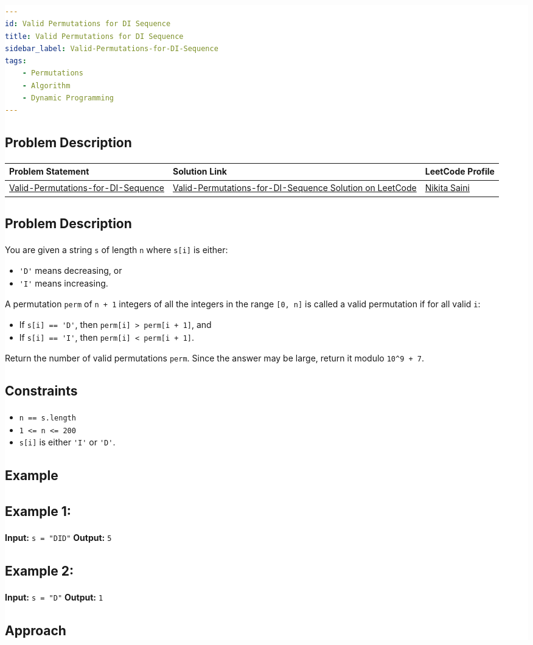 ```yaml
---
id: Valid Permutations for DI Sequence 
title: Valid Permutations for DI Sequence 
sidebar_label: Valid-Permutations-for-DI-Sequence 
tags: 
    - Permutations
    - Algorithm
    - Dynamic Programming
---
```


## Problem Description

| Problem Statement                                       | Solution Link                                                              | LeetCode Profile                                        |
| :------------------------------------------------------ | :------------------------------------------------------------------------- | :------------------------------------------------------ |
| [Valid-Permutations-for-DI-Sequence](https://leetcode.com/problems/Valid-Permutations-for-DI-Sequence/description/) | [Valid-Permutations-for-DI-Sequence Solution on LeetCode](https://leetcode.com/problems/Valid-Permutations-for-DI-Sequence/solutions/) | [Nikita Saini](https://leetcode.com/u/Saini_Nikita/) |

## Problem Description

You are given a string `s` of length `n` where `s[i]` is either:
- `'D'` means decreasing, or
- `'I'` means increasing.

A permutation `perm` of `n + 1` integers of all the integers in the range `[0, n]` is called a valid permutation if for all valid `i`:
- If `s[i] == 'D'`, then `perm[i] > perm[i + 1]`, and
- If `s[i] == 'I'`, then `perm[i] < perm[i + 1]`.

Return the number of valid permutations `perm`. Since the answer may be large, return it modulo `10^9 + 7`.

## Constraints

- `n == s.length`
- `1 <= n <= 200`
- `s[i]` is either `'I'` or `'D'`.

## Example

## Example 1:
**Input:** `s = "DID"`
**Output:** `5`

## Example 2:
**Input:** `s = "D"`
**Output:** `1`

## Approach
